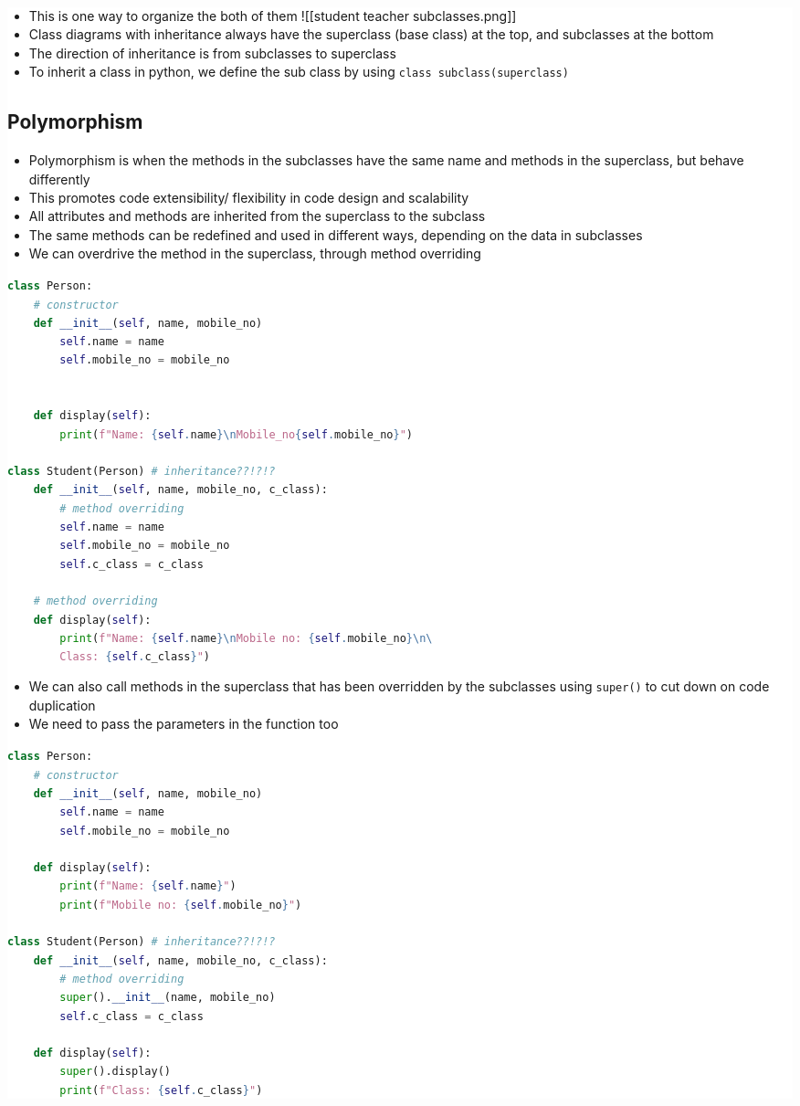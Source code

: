 - This is one way to organize the both of them
![[student teacher subclasses.png]]
- Class diagrams with inheritance always have the superclass (base class) at the top, and subclasses at the bottom
- The direction of inheritance is from subclasses to superclass
- To inherit a class in python, we define the sub class by using `class subclass(superclass)`
## Polymorphism
- Polymorphism is when the methods in the subclasses have the same name and methods in the superclass, but behave differently
- This promotes code extensibility/ flexibility in code design and scalability
- All attributes and methods are inherited from the superclass to the subclass
- The same methods can be redefined and used in different ways, depending on the data in subclasses
- We can overdrive the method in the superclass, through method overriding

```Python
class Person:
	# constructor
	def __init__(self, name, mobile_no)
		self.name = name
		self.mobile_no = mobile_no

	
	def display(self):
		print(f"Name: {self.name}\nMobile_no{self.mobile_no}")

class Student(Person) # inheritance??!?!?
	def __init__(self, name, mobile_no, c_class):
		# method overriding
		self.name = name
		self.mobile_no = mobile_no
		self.c_class = c_class

	# method overriding
	def display(self):
		print(f"Name: {self.name}\nMobile no: {self.mobile_no}\n\
		Class: {self.c_class}")
```
- We can also call methods in the superclass that has been overridden by the subclasses using `super()` to cut down on code duplication
- We need to pass the parameters in the function too
```Python
class Person:
	# constructor
	def __init__(self, name, mobile_no)
		self.name = name
		self.mobile_no = mobile_no

	def display(self):
		print(f"Name: {self.name}")
		print(f"Mobile no: {self.mobile_no}")

class Student(Person) # inheritance??!?!?
	def __init__(self, name, mobile_no, c_class):
		# method overriding
		super().__init__(name, mobile_no)
		self.c_class = c_class

	def display(self):
		super().display()
		print(f"Class: {self.c_class}")

```
